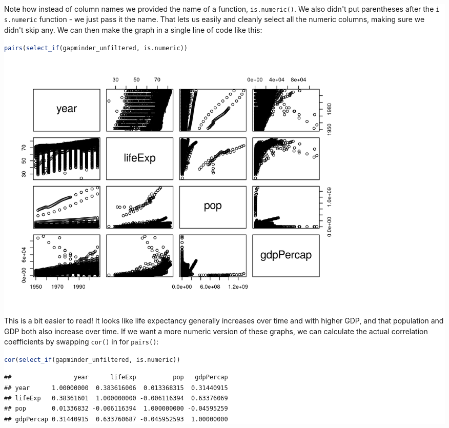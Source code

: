 Note how instead of column names we provided the name of a function, `is.numeric()`. We also didn't put parentheses after the `is.numeric` function - we just pass it the name. That lets us easily and cleanly select all the numeric columns, making sure we didn't skip any. We can then make the graph in a single line of code like this:


```r
pairs(select_if(gapminder_unfiltered, is.numeric))
```

<img src="05_Exploratory_Data_Analysis_files/figure-html/unnamed-chunk-19-1.png" width="672" />

This is a bit easier to read! It looks like life expectancy generally increases over time and with higher GDP, and that population and GDP both also increase over time. If we want a more numeric version of these graphs, we can calculate the actual correlation coefficients by swapping `cor()` in for `pairs()`:


```r
cor(select_if(gapminder_unfiltered, is.numeric))
```

```
##                 year      lifeExp          pop   gdpPercap
## year      1.00000000  0.383616006  0.013368315  0.31440915
## lifeExp   0.38361601  1.000000000 -0.006116394  0.63376069
## pop       0.01336832 -0.006116394  1.000000000 -0.04595259
## gdpPercap 0.31440915  0.633760687 -0.045952593  1.00000000
```
